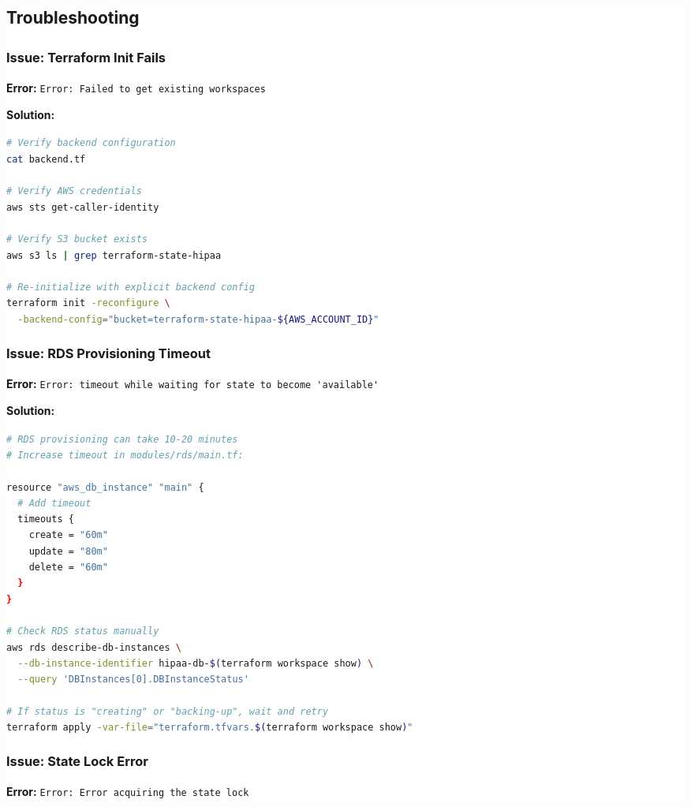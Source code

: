 ## Troubleshooting

### Issue: Terraform Init Fails

**Error:** `Error: Failed to get existing workspaces`

**Solution:**
```bash
# Verify backend configuration
cat backend.tf

# Verify AWS credentials
aws sts get-caller-identity

# Verify S3 bucket exists
aws s3 ls | grep terraform-state-hipaa

# Re-initialize with explicit backend config
terraform init -reconfigure \
  -backend-config="bucket=terraform-state-hipaa-${AWS_ACCOUNT_ID}"
```

### Issue: RDS Provisioning Timeout

**Error:** `Error: timeout while waiting for state to become 'available'`

**Solution:**
```bash
# RDS provisioning can take 10-20 minutes
# Increase timeout in modules/rds/main.tf:

resource "aws_db_instance" "main" {
  # Add timeout
  timeouts {
    create = "60m"
    update = "80m"
    delete = "60m"
  }
}

# Check RDS status manually
aws rds describe-db-instances \
  --db-instance-identifier hipaa-db-$(terraform workspace show) \
  --query 'DBInstances[0].DBInstanceStatus'

# If status is "creating" or "backing-up", wait and retry
terraform apply -var-file="terraform.tfvars.$(terraform workspace show)"
```

### Issue: State Lock Error

**Error:** `Error: Error acquiring the state lock`
